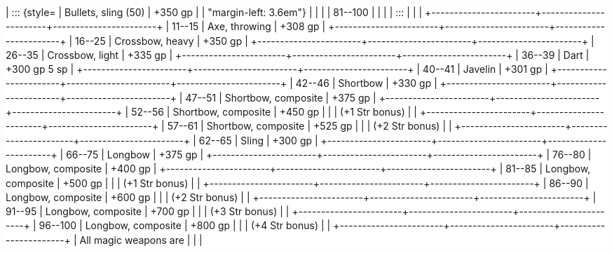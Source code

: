 | ::: {style=           | Bullets, sling (50)   | +350 gp               |
| "margin-left: 3.6em"} |                       |                       |
| 81--100               |                       |                       |
| :::                   |                       |                       |
+-----------------------+-----------------------+-----------------------+
| 11--15                | Axe, throwing         | +308 gp               |
+-----------------------+-----------------------+-----------------------+
| 16--25                | Crossbow, heavy       | +350 gp               |
+-----------------------+-----------------------+-----------------------+
| 26--35                | Crossbow, light       | +335 gp               |
+-----------------------+-----------------------+-----------------------+
| 36--39                | Dart                  | +300 gp 5 sp          |
+-----------------------+-----------------------+-----------------------+
| 40--41                | Javelin               | +301 gp               |
+-----------------------+-----------------------+-----------------------+
| 42--46                | Shortbow              | +330 gp               |
+-----------------------+-----------------------+-----------------------+
| 47--51                | Shortbow, composite   | +375 gp               |
+-----------------------+-----------------------+-----------------------+
| 52--56                | Shortbow, composite   | +450 gp               |
|                       | (+1 Str bonus)        |                       |
+-----------------------+-----------------------+-----------------------+
| 57--61                | Shortbow, composite   | +525 gp               |
|                       | (+2 Str bonus)        |                       |
+-----------------------+-----------------------+-----------------------+
| 62--65                | Sling                 | +300 gp               |
+-----------------------+-----------------------+-----------------------+
| 66--75                | Longbow               | +375 gp               |
+-----------------------+-----------------------+-----------------------+
| 76--80                | Longbow, composite    | +400 gp               |
+-----------------------+-----------------------+-----------------------+
| 81--85                | Longbow, composite    | +500 gp               |
|                       | (+1 Str bonus)        |                       |
+-----------------------+-----------------------+-----------------------+
| 86--90                | Longbow, composite    | +600 gp               |
|                       | (+2 Str bonus)        |                       |
+-----------------------+-----------------------+-----------------------+
| 91--95                | Longbow, composite    | +700 gp               |
|                       | (+3 Str bonus)        |                       |
+-----------------------+-----------------------+-----------------------+
| 96--100               | Longbow, composite    | +800 gp               |
|                       | (+4 Str bonus)        |                       |
+-----------------------+-----------------------+-----------------------+
| All magic weapons are |                       |                       |